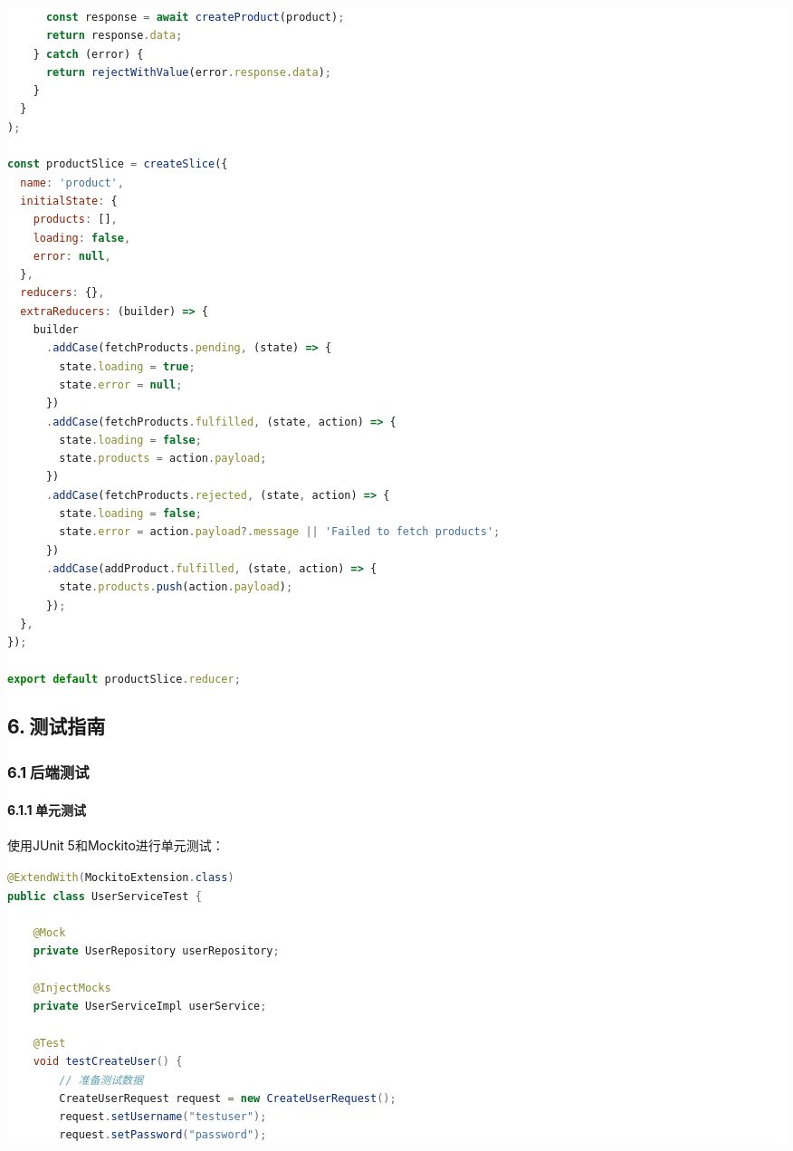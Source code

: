 ```js
      const response = await createProduct(product);
      return response.data;
    } catch (error) {
      return rejectWithValue(error.response.data);
    }
  }
);

const productSlice = createSlice({
  name: 'product',
  initialState: {
    products: [],
    loading: false,
    error: null,
  },
  reducers: {},
  extraReducers: (builder) => {
    builder
      .addCase(fetchProducts.pending, (state) => {
        state.loading = true;
        state.error = null;
      })
      .addCase(fetchProducts.fulfilled, (state, action) => {
        state.loading = false;
        state.products = action.payload;
      })
      .addCase(fetchProducts.rejected, (state, action) => {
        state.loading = false;
        state.error = action.payload?.message || 'Failed to fetch products';
      })
      .addCase(addProduct.fulfilled, (state, action) => {
        state.products.push(action.payload);
      });
  },
});

export default productSlice.reducer;
```

## 6. 测试指南

### 6.1 后端测试

#### 6.1.1 单元测试

使用JUnit 5和Mockito进行单元测试：

```java
@ExtendWith(MockitoExtension.class)
public class UserServiceTest {
    
    @Mock
    private UserRepository userRepository;
    
    @InjectMocks
    private UserServiceImpl userService;
    
    @Test
    void testCreateUser() {
        // 准备测试数据
        CreateUserRequest request = new CreateUserRequest();
        request.setUsername("testuser");
        request.setPassword("password");
```